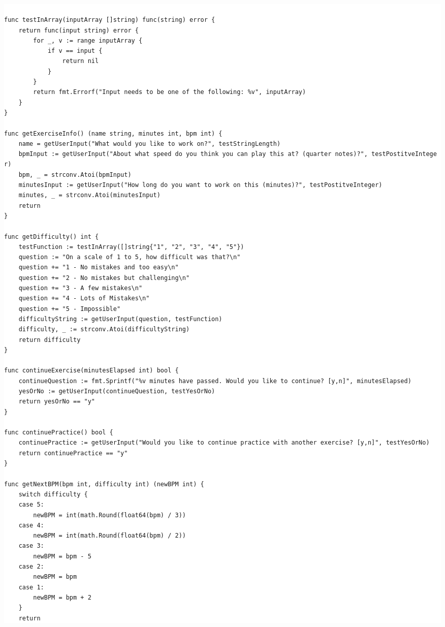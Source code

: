 ```golang

func testInArray(inputArray []string) func(string) error {
	return func(input string) error {
		for _, v := range inputArray {
			if v == input {
				return nil
			}
		}
		return fmt.Errorf("Input needs to be one of the following: %v", inputArray)
	}
}

func getExerciseInfo() (name string, minutes int, bpm int) {
	name = getUserInput("What would you like to work on?", testStringLength)
	bpmInput := getUserInput("About what speed do you think you can play this at? (quarter notes)?", testPostitveInteger)
	bpm, _ = strconv.Atoi(bpmInput)
	minutesInput := getUserInput("How long do you want to work on this (minutes)?", testPostitveInteger)
	minutes, _ = strconv.Atoi(minutesInput)
	return
}

func getDifficulty() int {
	testFunction := testInArray([]string{"1", "2", "3", "4", "5"})
	question := "On a scale of 1 to 5, how difficult was that?\n"
	question += "1 - No mistakes and too easy\n"
	question += "2 - No mistakes but challenging\n"
	question += "3 - A few mistakes\n"
	question += "4 - Lots of Mistakes\n"
	question += "5 - Impossible"
	difficultyString := getUserInput(question, testFunction)
	difficulty, _ := strconv.Atoi(difficultyString)
	return difficulty
}

func continueExercise(minutesElapsed int) bool {
	continueQuestion := fmt.Sprintf("%v minutes have passed. Would you like to continue? [y,n]", minutesElapsed)
	yesOrNo := getUserInput(continueQuestion, testYesOrNo)
	return yesOrNo == "y"
}

func continuePractice() bool {
	continuePractice := getUserInput("Would you like to continue practice with another exercise? [y,n]", testYesOrNo)
	return continuePractice == "y"
}

func getNextBPM(bpm int, difficulty int) (newBPM int) {
	switch difficulty {
	case 5:
		newBPM = int(math.Round(float64(bpm) / 3))
	case 4:
		newBPM = int(math.Round(float64(bpm) / 2))
	case 3:
		newBPM = bpm - 5
	case 2:
		newBPM = bpm
	case 1:
		newBPM = bpm + 2
	}
	return
```